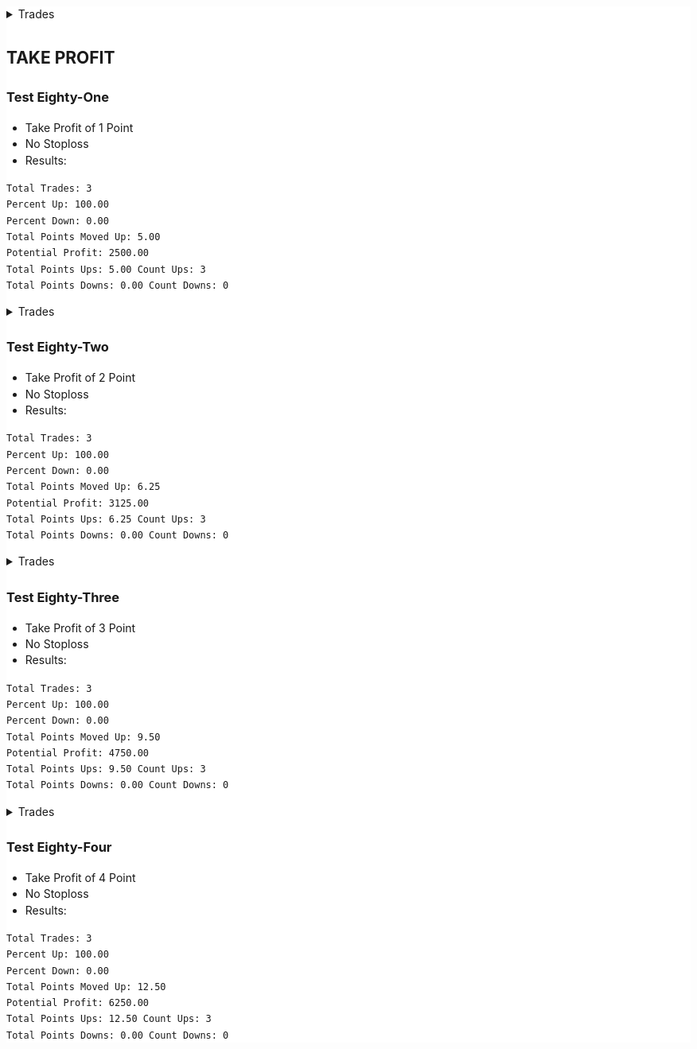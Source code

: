 <details><summary>Trades</summary></details>

## TAKE PROFIT

### Test Eighty-One
* Take Profit of 1 Point
* No Stoploss
* Results:
```
Total Trades: 3
Percent Up: 100.00
Percent Down: 0.00
Total Points Moved Up: 5.00
Potential Profit: 2500.00
Total Points Ups: 5.00 Count Ups: 3
Total Points Downs: 0.00 Count Downs: 0
```

<details><summary>Trades</summary></details>

### Test Eighty-Two
* Take Profit of 2 Point
* No Stoploss
* Results:
```
Total Trades: 3
Percent Up: 100.00
Percent Down: 0.00
Total Points Moved Up: 6.25
Potential Profit: 3125.00
Total Points Ups: 6.25 Count Ups: 3
Total Points Downs: 0.00 Count Downs: 0
```

<details><summary>Trades</summary></details>

### Test Eighty-Three
* Take Profit of 3 Point
* No Stoploss
* Results:
```
Total Trades: 3
Percent Up: 100.00
Percent Down: 0.00
Total Points Moved Up: 9.50
Potential Profit: 4750.00
Total Points Ups: 9.50 Count Ups: 3
Total Points Downs: 0.00 Count Downs: 0
```

<details><summary>Trades</summary></details>

### Test Eighty-Four
* Take Profit of 4 Point
* No Stoploss
* Results:
```
Total Trades: 3
Percent Up: 100.00
Percent Down: 0.00
Total Points Moved Up: 12.50
Potential Profit: 6250.00
Total Points Ups: 12.50 Count Ups: 3
Total Points Downs: 0.00 Count Downs: 0
```
